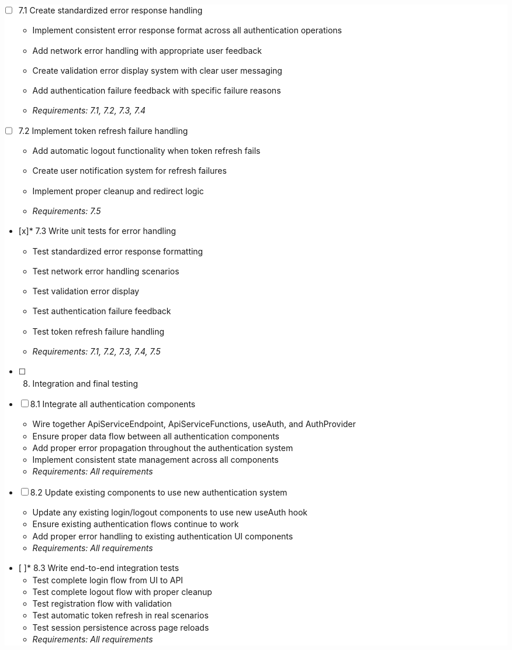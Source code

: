 - [ ] 7.1 Create standardized error response handling
  - Implement consistent error response format across all authentication operations

  - Add network error handling with appropriate user feedback
  - Create validation error display system with clear user messaging


  - Add authentication failure feedback with specific failure reasons
  - _Requirements: 7.1, 7.2, 7.3, 7.4_

- [ ] 7.2 Implement token refresh failure handling
  - Add automatic logout functionality when token refresh fails


  - Create user notification system for refresh failures

  - Implement proper cleanup and redirect logic
  - _Requirements: 7.5_



- [x]* 7.3 Write unit tests for error handling

  - Test standardized error response formatting


  - Test network error handling scenarios



  - Test validation error display
  - Test authentication failure feedback
  - Test token refresh failure handling
  - _Requirements: 7.1, 7.2, 7.3, 7.4, 7.5_



- [ ] 8. Integration and final testing
- [ ] 8.1 Integrate all authentication components
  - Wire together ApiServiceEndpoint, ApiServiceFunctions, useAuth, and AuthProvider
  - Ensure proper data flow between all authentication components
  - Add proper error propagation throughout the authentication system
  - Implement consistent state management across all components
  - _Requirements: All requirements_

- [ ] 8.2 Update existing components to use new authentication system
  - Update any existing login/logout components to use new useAuth hook
  - Ensure existing authentication flows continue to work
  - Add proper error handling to existing authentication UI components
  - _Requirements: All requirements_

- [ ]* 8.3 Write end-to-end integration tests
  - Test complete login flow from UI to API
  - Test complete logout flow with proper cleanup
  - Test registration flow with validation
  - Test automatic token refresh in real scenarios
  - Test session persistence across page reloads
  - _Requirements: All requirements_